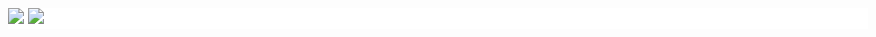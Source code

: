 <img src="../../../assets/images/other/memes/v/38.png" width="300"/>
<img src="../../../assets/images/other/memes/v/39.png" width="300"/>
